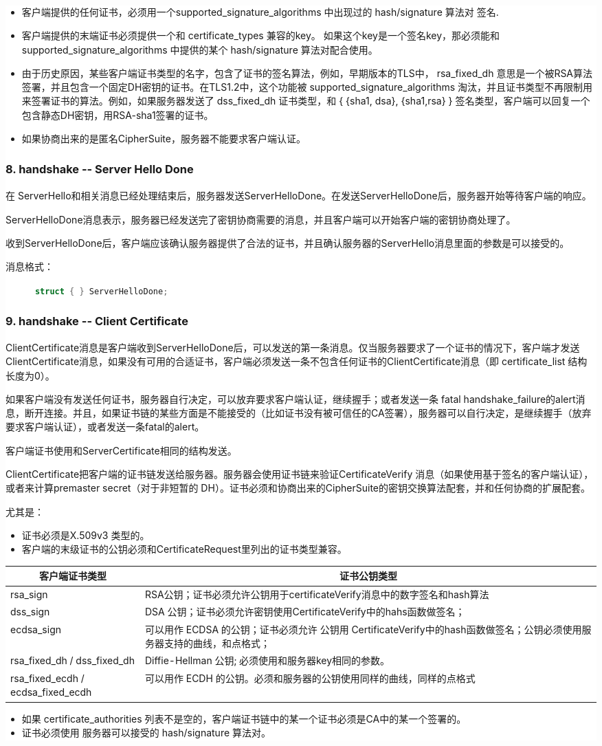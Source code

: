 
   -  客户端提供的任何证书，必须用一个supported_signature_algorithms 中出现过的  hash/signature 算法对 签名.

   -  客户端提供的末端证书必须提供一个和 certificate_types 兼容的key。 如果这个key是一个签名key，那必须能和 supported_signature_algorithms 中提供的某个 hash/signature 算法对配合使用。

   -  由于历史原因，某些客户端证书类型的名字，包含了证书的签名算法，例如，早期版本的TLS中， rsa_fixed_dh 意思是一个被RSA算法签署，并且包含一个固定DH密钥的证书。在TLS1.2中，这个功能被 supported_signature_algorithms 淘汰，并且证书类型不再限制用来签署证书的算法。例如，如果服务器发送了 dss_fixed_dh 证书类型，和 { {sha1, dsa}, {sha1,rsa} } 签名类型，客户端可以回复一个 包含静态DH密钥，用RSA-sha1签署的证书。 
  
   - 如果协商出来的是匿名CipherSuite，服务器不能要求客户端认证。

### 8. handshake  -- Server Hello Done


在 ServerHello和相关消息已经处理结束后，服务器发送ServerHelloDone。在发送ServerHelloDone后，服务器开始等待客户端的响应。

ServerHelloDone消息表示，服务器已经发送完了密钥协商需要的消息，并且客户端可以开始客户端的密钥协商处理了。

收到ServerHelloDone后，客户端应该确认服务器提供了合法的证书，并且确认服务器的ServerHello消息里面的参数是可以接受的。

消息格式：

``` c
      struct { } ServerHelloDone;
```      
      
### 9. handshake  -- Client Certificate

ClientCertificate消息是客户端收到ServerHelloDone后，可以发送的第一条消息。仅当服务器要求了一个证书的情况下，客户端才发送ClientCertificate消息，如果没有可用的合适证书，客户端必须发送一条不包含任何证书的ClientCertificate消息（即 certificate_list 结构长度为0）。

如果客户端没有发送任何证书，服务器自行决定，可以放弃要求客户端认证，继续握手；或者发送一条 fatal handshake_failure的alert消息，断开连接。并且，如果证书链的某些方面是不能接受的（比如证书没有被可信任的CA签署），服务器可以自行决定，是继续握手（放弃要求客户端认证），或者发送一条fatal的alert。

客户端证书使用和ServerCertificate相同的结构发送。

ClientCertificate把客户端的证书链发送给服务器。服务器会使用证书链来验证CertificateVerify 消息（如果使用基于签名的客户端认证），或者来计算premaster secret（对于非短暂的 DH）。证书必须和协商出来的CipherSuite的密钥交换算法配套，并和任何协商的扩展配套。

尤其是：

  -  证书必须是X.509v3 类型的。
  -  客户端的末级证书的公钥必须和CertificateRequest里列出的证书类型兼容。

    
|      客户端证书类型  |  证书公钥类型 |
|   ------    | ------ |
|  rsa_sign | RSA公钥；证书必须允许公钥用于certificateVerify消息中的数字签名和hash算法 |
|  dss_sign | DSA 公钥；证书必须允许密钥使用CertificateVerify中的hahs函数做签名；|
|      ecdsa_sign         | 可以用作 ECDSA 的公钥；证书必须允许 公钥用 CertificateVerify中的hash函数做签名；公钥必须使用服务器支持的曲线，和点格式；|
|      rsa_fixed_dh / dss_fixed_dh   |   Diffie-Hellman 公钥; 必须使用和服务器key相同的参数。|
|      rsa_fixed_ecdh   /  ecdsa_fixed_ecdh |   可以用作 ECDH 的公钥。必须和服务器的公钥使用同样的曲线，同样的点格式|


   -  如果 certificate_authorities 列表不是空的，客户端证书链中的某一个证书必须是CA中的某一个签署的。
   -  证书必须使用 服务器可以接受的 hash/signature 算法对。
